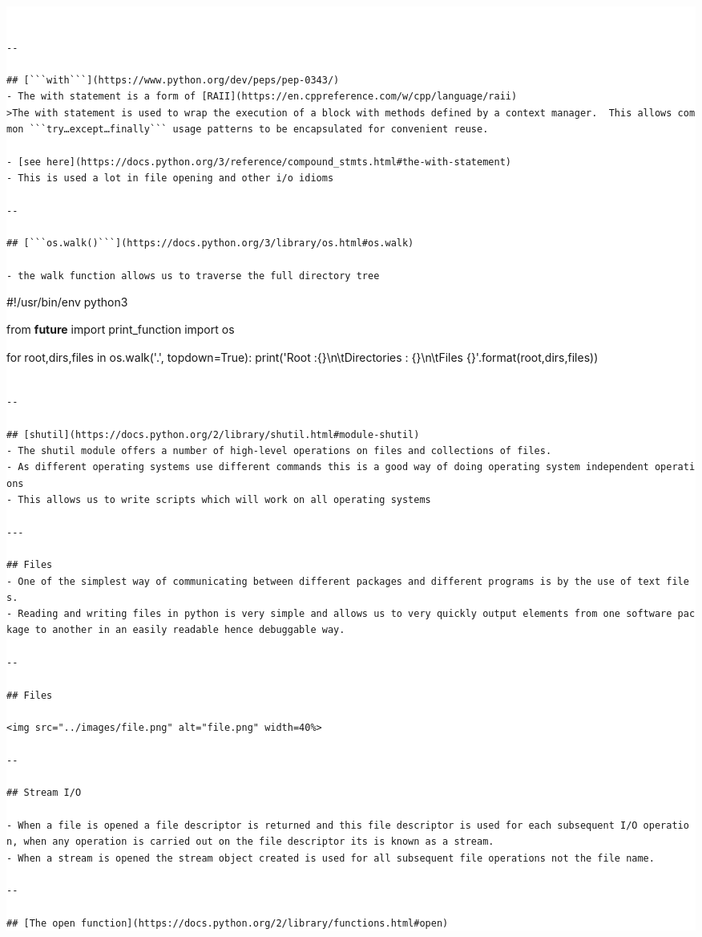 ```


--

## [```with```](https://www.python.org/dev/peps/pep-0343/)
- The with statement is a form of [RAII](https://en.cppreference.com/w/cpp/language/raii)
>The with statement is used to wrap the execution of a block with methods defined by a context manager.  This allows common ```try…except…finally``` usage patterns to be encapsulated for convenient reuse.

- [see here](https://docs.python.org/3/reference/compound_stmts.html#the-with-statement)
- This is used a lot in file opening and other i/o idioms

--

## [```os.walk()```](https://docs.python.org/3/library/os.html#os.walk)

- the walk function allows us to traverse the full directory tree

```
#!/usr/bin/env python3

from __future__ import print_function
import os

for root,dirs,files in os.walk('.', topdown=True): 
  print('Root :{}\n\tDirectories : {}\n\tFiles {}'.format(root,dirs,files))
```

--

## [shutil](https://docs.python.org/2/library/shutil.html#module-shutil)
- The shutil module offers a number of high-level operations on files and collections of files.
- As different operating systems use different commands this is a good way of doing operating system independent operations
- This allows us to write scripts which will work on all operating systems

---

## Files
- One of the simplest way of communicating between different packages and different programs is by the use of text files.
- Reading and writing files in python is very simple and allows us to very quickly output elements from one software package to another in an easily readable hence debuggable way.

--

## Files

<img src="../images/file.png" alt="file.png" width=40%>

--

## Stream I/O

- When a file is opened a file descriptor is returned and this file descriptor is used for each subsequent I/O operation, when any operation is carried out on the file descriptor its is known as a stream.
- When a stream is opened the stream object created is used for all subsequent file operations not the file name.

--

## [The open function](https://docs.python.org/2/library/functions.html#open)
```